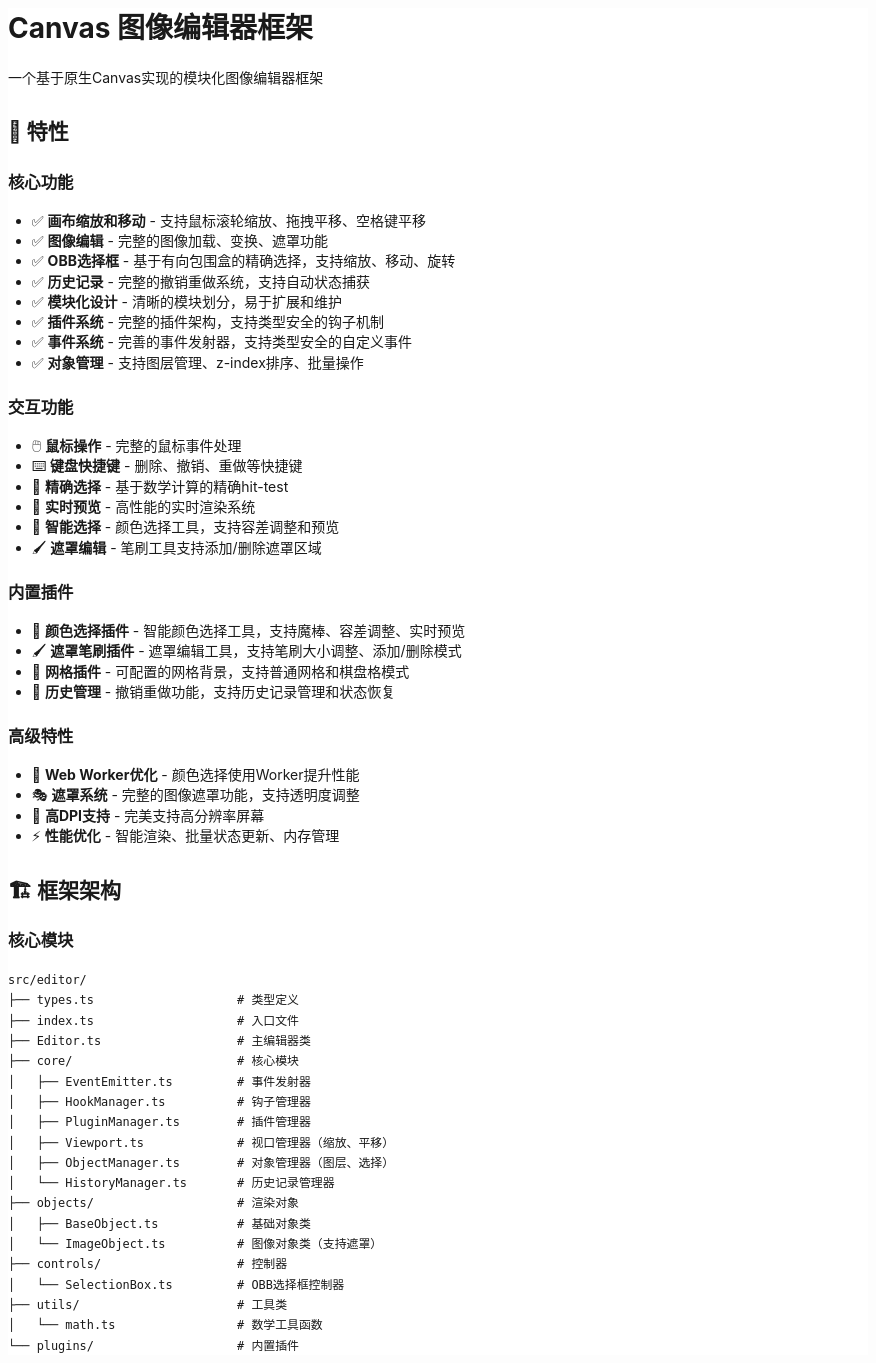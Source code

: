 # Canvas 图像编辑器框架

一个基于原生Canvas实现的模块化图像编辑器框架

## 🚀 特性

### 核心功能
- ✅ **画布缩放和移动** - 支持鼠标滚轮缩放、拖拽平移、空格键平移
- ✅ **图像编辑** - 完整的图像加载、变换、遮罩功能
- ✅ **OBB选择框** - 基于有向包围盒的精确选择，支持缩放、移动、旋转
- ✅ **历史记录** - 完整的撤销重做系统，支持自动状态捕获
- ✅ **模块化设计** - 清晰的模块划分，易于扩展和维护
- ✅ **插件系统** - 完整的插件架构，支持类型安全的钩子机制
- ✅ **事件系统** - 完善的事件发射器，支持类型安全的自定义事件
- ✅ **对象管理** - 支持图层管理、z-index排序、批量操作

### 交互功能
- 🖱️ **鼠标操作** - 完整的鼠标事件处理
- ⌨️ **键盘快捷键** - 删除、撤销、重做等快捷键
- 🎯 **精确选择** - 基于数学计算的精确hit-test
- 🔄 **实时预览** - 高性能的实时渲染系统
- 🎨 **智能选择** - 颜色选择工具，支持容差调整和预览
- 🖌️ **遮罩编辑** - 笔刷工具支持添加/删除遮罩区域

### 内置插件
- 🎨 **颜色选择插件** - 智能颜色选择工具，支持魔棒、容差调整、实时预览
- 🖌️ **遮罩笔刷插件** - 遮罩编辑工具，支持笔刷大小调整、添加/删除模式
- 📐 **网格插件** - 可配置的网格背景，支持普通网格和棋盘格模式
- 📜 **历史管理** - 撤销重做功能，支持历史记录管理和状态恢复

### 高级特性
- 🎯 **Web Worker优化** - 颜色选择使用Worker提升性能
- 🎭 **遮罩系统** - 完整的图像遮罩功能，支持透明度调整
- 📱 **高DPI支持** - 完美支持高分辨率屏幕
- ⚡ **性能优化** - 智能渲染、批量状态更新、内存管理

## 🏗️ 框架架构

### 核心模块

```
src/editor/
├── types.ts                    # 类型定义
├── index.ts                    # 入口文件
├── Editor.ts                   # 主编辑器类
├── core/                       # 核心模块
│   ├── EventEmitter.ts         # 事件发射器
│   ├── HookManager.ts          # 钩子管理器
│   ├── PluginManager.ts        # 插件管理器
│   ├── Viewport.ts             # 视口管理器（缩放、平移）
│   ├── ObjectManager.ts        # 对象管理器（图层、选择）
│   └── HistoryManager.ts       # 历史记录管理器
├── objects/                    # 渲染对象
│   ├── BaseObject.ts           # 基础对象类
│   └── ImageObject.ts          # 图像对象类（支持遮罩）
├── controls/                   # 控制器
│   └── SelectionBox.ts         # OBB选择框控制器
├── utils/                      # 工具类
│   └── math.ts                 # 数学工具函数
└── plugins/                    # 内置插件
```